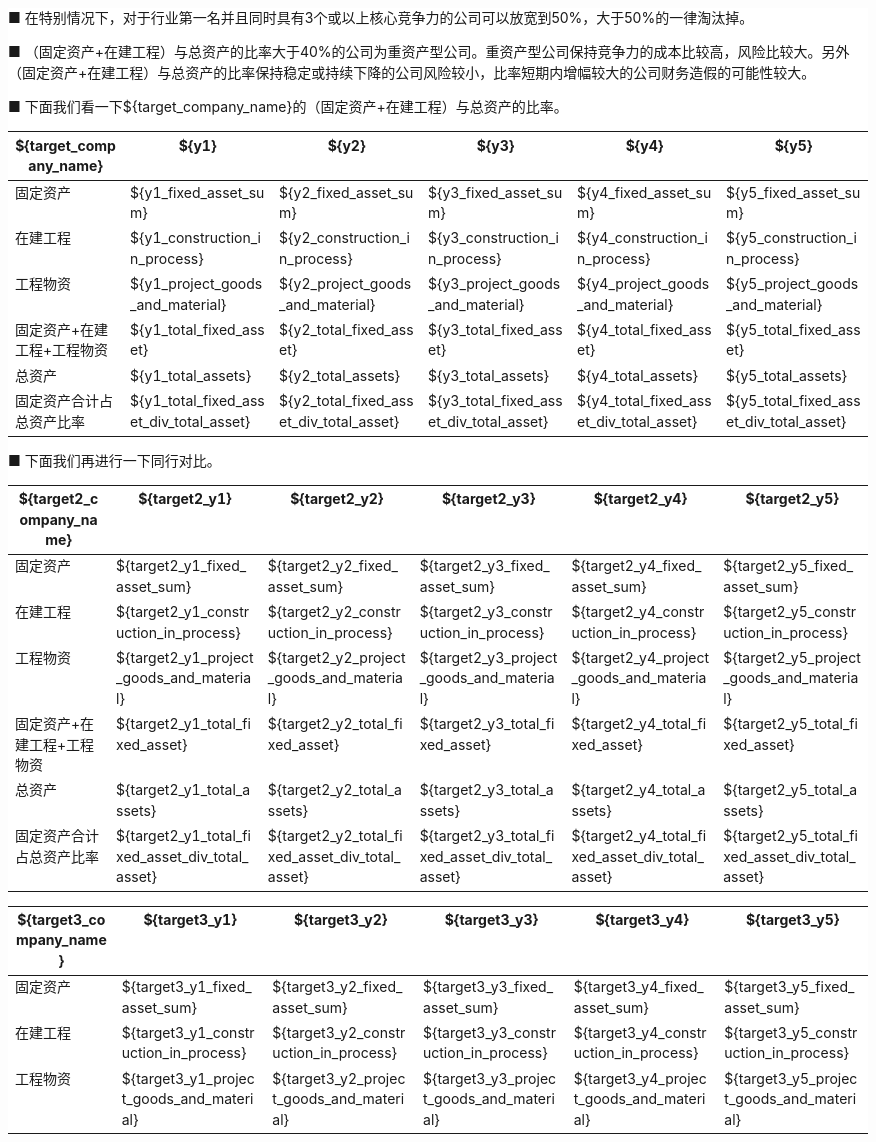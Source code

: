 ■ 在特别情况下，对于行业第一名并且同时具有3个或以上核心竞争力的公司可以放宽到50%，大于50%的一律淘汰掉。

■ （固定资产+在建工程）与总资产的比率大于40%的公司为重资产型公司。重资产型公司保持竞争力的成本比较高，风险比较大。另外（固定资产+在建工程）与总资产的比率保持稳定或持续下降的公司风险较小，比率短期内增幅较大的公司财务造假的可能性较大。

■ 下面我们看一下${target_company_name}的（固定资产+在建工程）与总资产的比率。

| ${target_company_name}     | ${y1}                                   | ${y2}                                   | ${y3}                                   | ${y4}                                   | ${y5}                                   |
| -------------------------- |-----------------------------------------| --------------------------------------- | --------------------------------------- | --------------------------------------- | --------------------------------------- |
| 固定资产                   | ${y1_fixed_asset_sum}                   | ${y2_fixed_asset_sum}                       | ${y3_fixed_asset_sum}                       | ${y4_fixed_asset_sum}                       | ${y5_fixed_asset_sum}                       |
| 在建工程                   | ${y1_construction_in_process}           | ${y2_construction_in_process}           | ${y3_construction_in_process}           | ${y4_construction_in_process}           | ${y5_construction_in_process}           |
| 工程物资                   | ${y1_project_goods_and_material}        | ${y2_project_goods_and_material}        | ${y3_project_goods_and_material}        | ${y4_project_goods_and_material}        | ${y5_project_goods_and_material}        |
| 固定资产+在建工程+工程物资 | ${y1_total_fixed_asset}                 | ${y2_total_fixed_asset}                 | ${y3_total_fixed_asset}                 | ${y4_total_fixed_asset}                 | ${y5_total_fixed_asset}                 |
| 总资产                     | ${y1_total_assets}                      | ${y2_total_assets}                      | ${y3_total_assets}                      | ${y4_total_assets}                      | ${y5_total_assets}                      |
| 固定资产合计占总资产比率   | ${y1_total_fixed_asset_div_total_asset} | ${y2_total_fixed_asset_div_total_asset} | ${y3_total_fixed_asset_div_total_asset} | ${y4_total_fixed_asset_div_total_asset} | ${y5_total_fixed_asset_div_total_asset} |

■ 下面我们再进行一下同行对比。

| ${target2_company_name}    | ${target2_y1}                                   | ${target2_y2}                                   | ${target2_y3}                                   | ${target2_y4}                                   | ${target2_y5}                                   |
| -------------------------- | ----------------------------------------------- | ----------------------------------------------- | ----------------------------------------------- | ----------------------------------------------- | ----------------------------------------------- |
| 固定资产                   | ${target2_y1_fixed_asset_sum}                       | ${target2_y2_fixed_asset_sum}                       | ${target2_y3_fixed_asset_sum}                       | ${target2_y4_fixed_asset_sum}                       | ${target2_y5_fixed_asset_sum}                       |
| 在建工程                   | ${target2_y1_construction_in_process}           | ${target2_y2_construction_in_process}           | ${target2_y3_construction_in_process}           | ${target2_y4_construction_in_process}           | ${target2_y5_construction_in_process}           |
| 工程物资                   | ${target2_y1_project_goods_and_material}        | ${target2_y2_project_goods_and_material}        | ${target2_y3_project_goods_and_material}        | ${target2_y4_project_goods_and_material}        | ${target2_y5_project_goods_and_material}        |
| 固定资产+在建工程+工程物资 | ${target2_y1_total_fixed_asset}                 | ${target2_y2_total_fixed_asset}                 | ${target2_y3_total_fixed_asset}                 | ${target2_y4_total_fixed_asset}                 | ${target2_y5_total_fixed_asset}                 |
| 总资产                     | ${target2_y1_total_assets}                      | ${target2_y2_total_assets}                      | ${target2_y3_total_assets}                      | ${target2_y4_total_assets}                      | ${target2_y5_total_assets}                      |
| 固定资产合计占总资产比率   | ${target2_y1_total_fixed_asset_div_total_asset} | ${target2_y2_total_fixed_asset_div_total_asset} | ${target2_y3_total_fixed_asset_div_total_asset} | ${target2_y4_total_fixed_asset_div_total_asset} | ${target2_y5_total_fixed_asset_div_total_asset} |


| ${target3_company_name}    | ${target3_y1}                                   | ${target3_y2}                                   | ${target3_y3}                                   | ${target3_y4}                                   | ${target3_y5}                                   |
| -------------------------- | ----------------------------------------------- | ----------------------------------------------- | ----------------------------------------------- | ----------------------------------------------- | ----------------------------------------------- |
| 固定资产                   | ${target3_y1_fixed_asset_sum}                       | ${target3_y2_fixed_asset_sum}                       | ${target3_y3_fixed_asset_sum}                       | ${target3_y4_fixed_asset_sum}                       | ${target3_y5_fixed_asset_sum}                       |
| 在建工程                   | ${target3_y1_construction_in_process}           | ${target3_y2_construction_in_process}           | ${target3_y3_construction_in_process}           | ${target3_y4_construction_in_process}           | ${target3_y5_construction_in_process}           |
| 工程物资                   | ${target3_y1_project_goods_and_material}        | ${target3_y2_project_goods_and_material}        | ${target3_y3_project_goods_and_material}        | ${target3_y4_project_goods_and_material}        | ${target3_y5_project_goods_and_material}        |